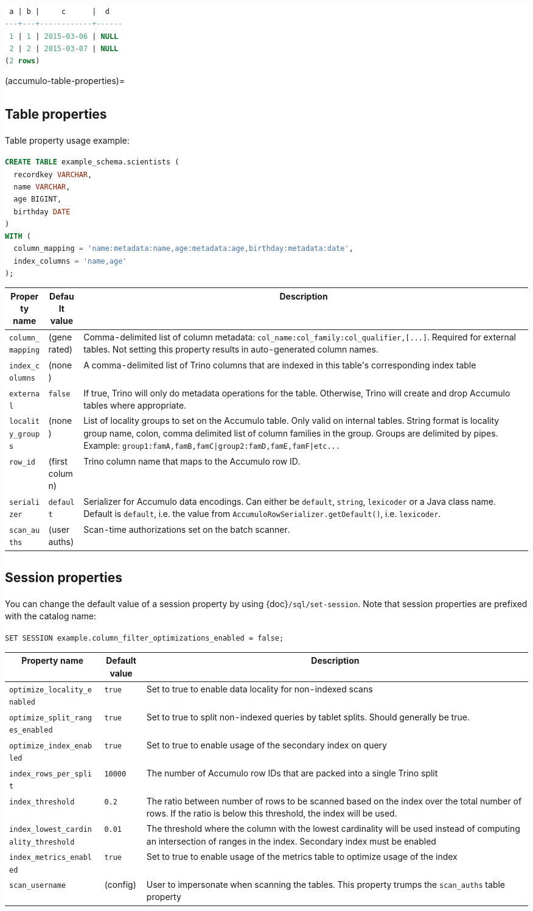 ```sql
 a | b |     c      |  d
---+---+------------+------
 1 | 1 | 2015-03-06 | NULL
 2 | 2 | 2015-03-07 | NULL
(2 rows)
```

(accumulo-table-properties)=
## Table properties

Table property usage example:

```sql
CREATE TABLE example_schema.scientists (
  recordkey VARCHAR,
  name VARCHAR,
  age BIGINT,
  birthday DATE
)
WITH (
  column_mapping = 'name:metadata:name,age:metadata:age,birthday:metadata:date',
  index_columns = 'name,age'
);
```

| Property name     | Default value  | Description                                                                                                                                                                                                                                                                            |
| ----------------- | -------------- | -------------------------------------------------------------------------------------------------------------------------------------------------------------------------------------------------------------------------------------------------------------------------------------- |
| `column_mapping`  | (generated)    | Comma-delimited list of column metadata: `col_name:col_family:col_qualifier,[...]`. Required for external tables.  Not setting this property results in auto-generated column names.                                                                                                   |
| `index_columns`   | (none)         | A comma-delimited list of Trino columns that are indexed in this table's corresponding index table                                                                                                                                                                                     |
| `external`        | `false`        | If true, Trino will only do metadata operations for the table. Otherwise, Trino will create and drop Accumulo tables where appropriate.                                                                                                                                                |
| `locality_groups` | (none)         | List of locality groups to set on the Accumulo table. Only valid on internal tables. String format is locality group name, colon, comma delimited list of column families in the group. Groups are delimited by pipes. Example: `group1:famA,famB,famC\|group2:famD,famE,famF\|etc...` |
| `row_id`          | (first column) | Trino column name that maps to the Accumulo row ID.                                                                                                                                                                                                                                    |
| `serializer`      | `default`      | Serializer for Accumulo data encodings. Can either be `default`, `string`, `lexicoder` or a Java class name. Default is `default`, i.e. the value from `AccumuloRowSerializer.getDefault()`, i.e. `lexicoder`.                                                                         |
| `scan_auths`      | (user auths)   | Scan-time authorizations set on the batch scanner.                                                                                                                                                                                                                                     |

## Session properties

You can change the default value of a session property by using {doc}`/sql/set-session`.
Note that session properties are prefixed with the catalog name:

```
SET SESSION example.column_filter_optimizations_enabled = false;
```

| Property name                              | Default value | Description                                                                                                                                                          |
| ------------------------------------------ | ------------- | -------------------------------------------------------------------------------------------------------------------------------------------------------------------- |
| `optimize_locality_enabled`                | `true`        | Set to true to enable data locality for non-indexed scans                                                                                                            |
| `optimize_split_ranges_enabled`            | `true`        | Set to true to split non-indexed queries by tablet splits. Should generally be true.                                                                                 |
| `optimize_index_enabled`                   | `true`        | Set to true to enable usage of the secondary index on query                                                                                                          |
| `index_rows_per_split`                     | `10000`       | The number of Accumulo row IDs that are packed into a single Trino split                                                                                             |
| `index_threshold`                          | `0.2`         | The ratio between number of rows to be scanned based on the index over the total number of rows. If the ratio is below this threshold, the index will be used.        |
| `index_lowest_cardinality_threshold`       | `0.01`        | The threshold where the column with the lowest cardinality will be used instead of computing an intersection of ranges in the index. Secondary index must be enabled |
| `index_metrics_enabled`                    | `true`        | Set to true to enable usage of the metrics table to optimize usage of the index                                                                                      |
| `scan_username`                            | (config)      | User to impersonate when scanning the tables. This property trumps the `scan_auths` table property                                                                   |
